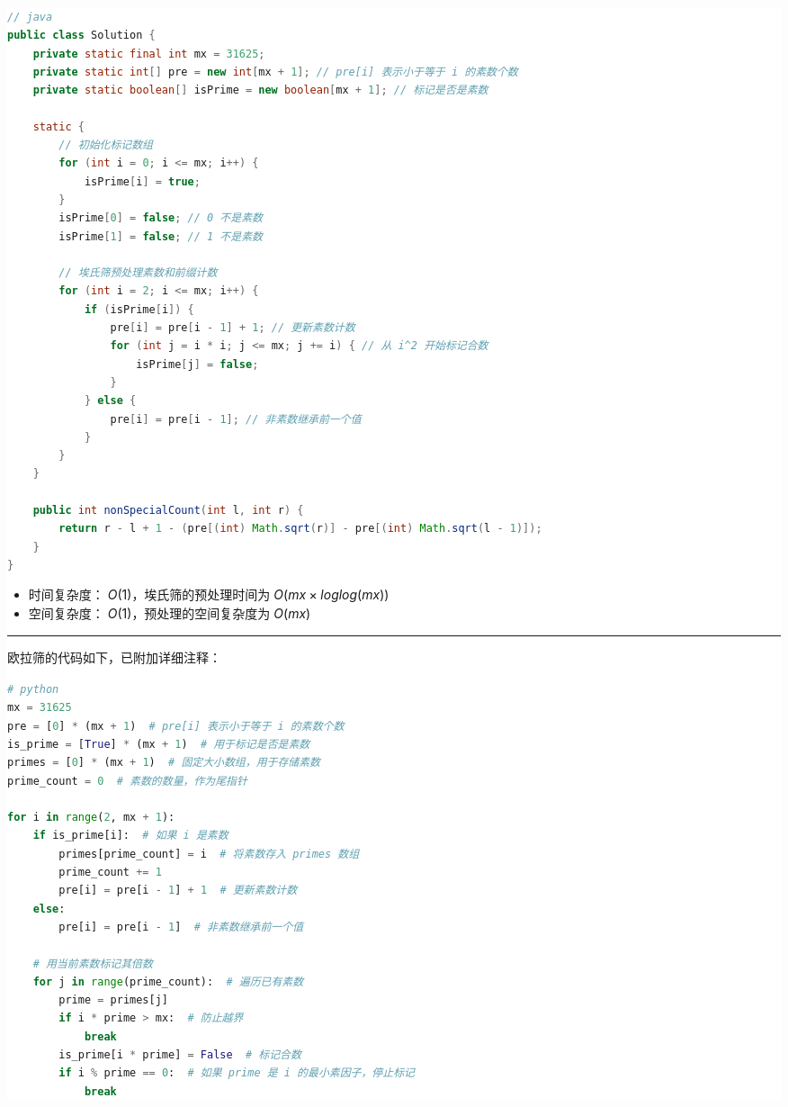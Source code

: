 ```Java
// java
public class Solution {
    private static final int mx = 31625;
    private static int[] pre = new int[mx + 1]; // pre[i] 表示小于等于 i 的素数个数
    private static boolean[] isPrime = new boolean[mx + 1]; // 标记是否是素数

    static {
        // 初始化标记数组
        for (int i = 0; i <= mx; i++) {
            isPrime[i] = true;
        }
        isPrime[0] = false; // 0 不是素数
        isPrime[1] = false; // 1 不是素数

        // 埃氏筛预处理素数和前缀计数
        for (int i = 2; i <= mx; i++) {
            if (isPrime[i]) {
                pre[i] = pre[i - 1] + 1; // 更新素数计数
                for (int j = i * i; j <= mx; j += i) { // 从 i^2 开始标记合数
                    isPrime[j] = false;
                }
            } else {
                pre[i] = pre[i - 1]; // 非素数继承前一个值
            }
        }
    }

    public int nonSpecialCount(int l, int r) {
        return r - l + 1 - (pre[(int) Math.sqrt(r)] - pre[(int) Math.sqrt(l - 1)]);
    }
}
```

- 时间复杂度： $O(1)$，埃氏筛的预处理时间为 $O(mx\times loglog(mx))$
- 空间复杂度： $O(1)$，预处理的空间复杂度为 $O(mx)$

---

欧拉筛的代码如下，已附加详细注释：

```Python
# python
mx = 31625
pre = [0] * (mx + 1)  # pre[i] 表示小于等于 i 的素数个数
is_prime = [True] * (mx + 1)  # 用于标记是否是素数
primes = [0] * (mx + 1)  # 固定大小数组，用于存储素数
prime_count = 0  # 素数的数量，作为尾指针

for i in range(2, mx + 1):
    if is_prime[i]:  # 如果 i 是素数
        primes[prime_count] = i  # 将素数存入 primes 数组
        prime_count += 1
        pre[i] = pre[i - 1] + 1  # 更新素数计数
    else:
        pre[i] = pre[i - 1]  # 非素数继承前一个值

    # 用当前素数标记其倍数
    for j in range(prime_count):  # 遍历已有素数
        prime = primes[j]
        if i * prime > mx:  # 防止越界
            break
        is_prime[i * prime] = False  # 标记合数
        if i % prime == 0:  # 如果 prime 是 i 的最小素因子，停止标记
            break

```